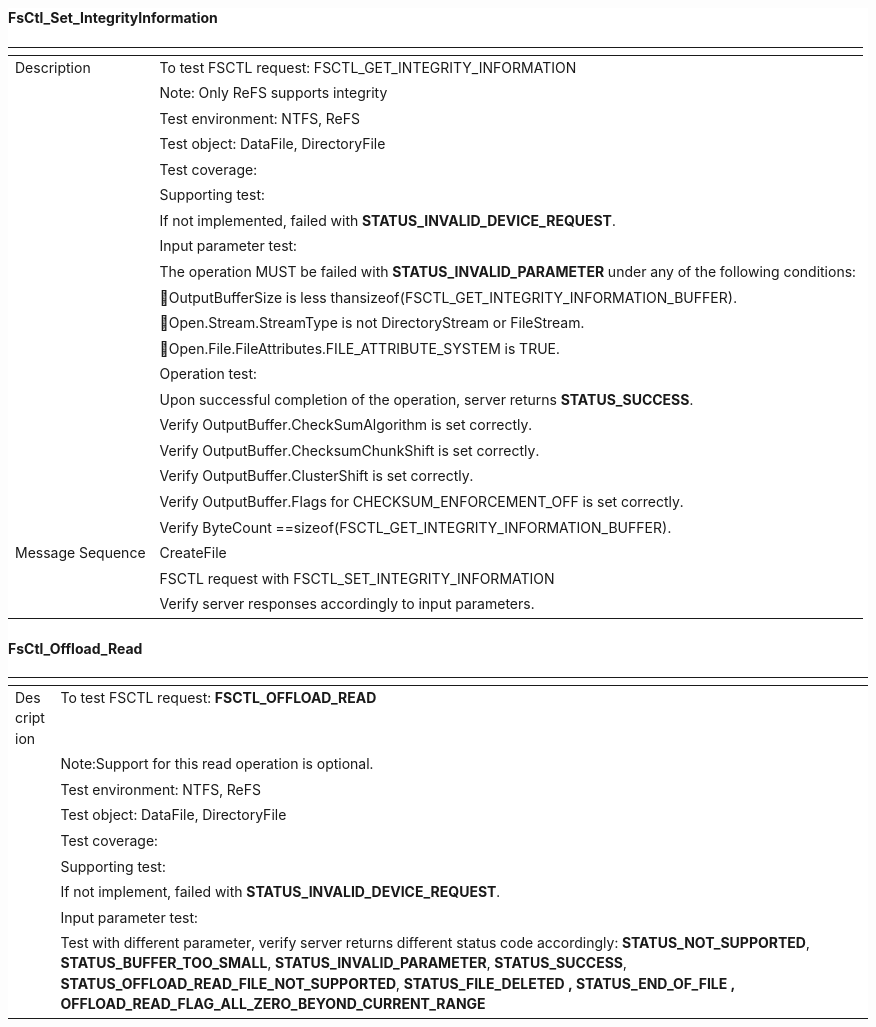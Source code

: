 
#### <a name="_Toc427488657"/>FsCtl_Set_IntegrityInformation

| &#32;| &#32; |
| -------------| ------------- |
| Description| To test  FSCTL request: FSCTL_GET_INTEGRITY_INFORMATION| 
| | Note: Only ReFS supports integrity| 
| | Test environment: NTFS, ReFS| 
| | Test object: DataFile, DirectoryFile| 
| | Test coverage:| 
| | Supporting test: | 
| | If not implemented, failed with **STATUS_INVALID_DEVICE_REQUEST**.| 
| | Input parameter test:| 
| | The operation MUST be failed with **STATUS_INVALID_PARAMETER** under any of the following conditions:| 
| | OutputBufferSize is less thansizeof(FSCTL_GET_INTEGRITY_INFORMATION_BUFFER).| 
| | Open.Stream.StreamType is not DirectoryStream or FileStream.| 
| | Open.File.FileAttributes.FILE_ATTRIBUTE_SYSTEM is TRUE.| 
| | Operation test: | 
| | Upon successful completion of the operation, server returns **STATUS_SUCCESS**.| 
| | Verify OutputBuffer.CheckSumAlgorithm is set correctly.| 
| | Verify OutputBuffer.ChecksumChunkShift is set correctly.| 
| | Verify OutputBuffer.ClusterShift is set correctly.| 
| | Verify OutputBuffer.Flags for CHECKSUM_ENFORCEMENT_OFF is set correctly.| 
| | Verify ByteCount ==sizeof(FSCTL_GET_INTEGRITY_INFORMATION_BUFFER).| 
| Message Sequence| CreateFile | 
| | FSCTL request with FSCTL_SET_INTEGRITY_INFORMATION| 
| | Verify server responses accordingly to input parameters.| 

#### <a name="_Toc427488658"/>FsCtl_Offload_Read

| &#32;| &#32; |
| -------------| ------------- |
| Description| To test  FSCTL request: **FSCTL_OFFLOAD_READ**| 
| | Note:Support for this read operation is optional.| 
| | Test environment: NTFS, ReFS| 
| | Test object: DataFile, DirectoryFile| 
| | Test coverage:| 
| | Supporting test: | 
| | If not implement, failed with **STATUS_INVALID_DEVICE_REQUEST**.| 
| | Input parameter test: | 
| | Test with different parameter, verify server returns different status code accordingly: **STATUS_NOT_SUPPORTED**, **STATUS_BUFFER_TOO_SMALL**, **STATUS_INVALID_PARAMETER**, **STATUS_SUCCESS**, **STATUS_OFFLOAD_READ_FILE_NOT_SUPPORTED**, **STATUS_FILE_DELETED** **,**  **STATUS_END_OF_FILE** **,**  **OFFLOAD_READ_FLAG_ALL_ZERO_BEYOND_CURRENT_RANGE**| 